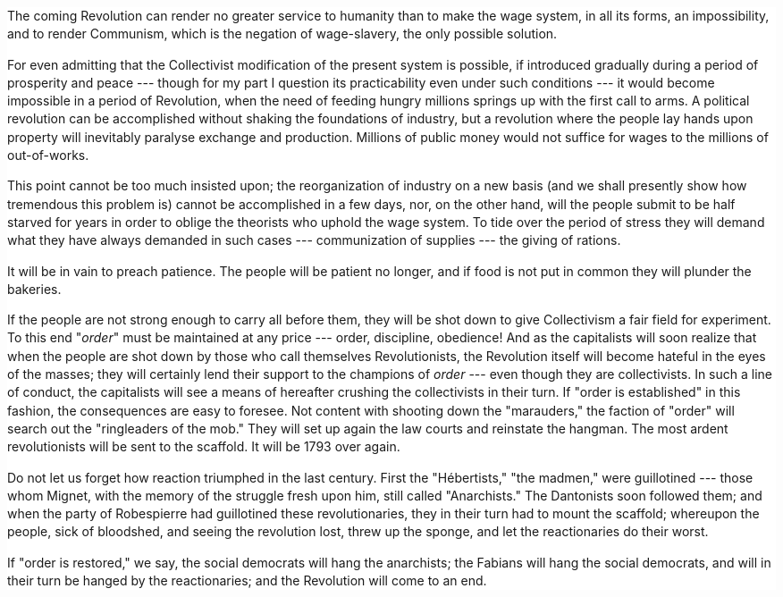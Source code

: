 The coming Revolution can render no greater service to humanity than to
make the wage system, in all its forms, an impossibility, and to render
Communism, which is the negation of wage-slavery, the only possible
solution.

For even admitting that the Collectivist modification of the present
system is possible, if introduced gradually during a period of
prosperity and peace --- though for my part I question its
practicability even under such conditions --- it would become impossible
in a period of Revolution, when the need of feeding hungry millions
springs up with the first call to arms. A political revolution can be
accomplished without shaking the foundations of industry, but a
revolution where the people lay hands upon property will inevitably
paralyse exchange and production. Millions of public money would not
suffice for wages to the millions of out-of-works.

This point cannot be too much insisted upon; the reorganization of
industry on a new basis (and we shall presently show how tremendous this
problem is) cannot be accomplished in a few days, nor, on the other
hand, will the people submit to be half starved for years in order to
oblige the theorists who uphold the wage system. To tide over the period
of stress they will demand what they have always demanded in such cases
--- communization of supplies --- the giving of rations.

It will be in vain to preach patience. The people will be patient no
longer, and if food is not put in common they will plunder the bakeries.

If the people are not strong enough to carry all before them, they will
be shot down to give Collectivism a fair field for experiment. To this
end "*order*" must be maintained at any price --- order, discipline,
obedience! And as the capitalists will soon realize that when the people
are shot down by those who call themselves Revolutionists, the
Revolution itself will become hateful in the eyes of the masses; they
will certainly lend their support to the champions of *order* --- even
though they are collectivists. In such a line of conduct, the
capitalists will see a means of hereafter crushing the collectivists in
their turn. If "order is established" in this fashion, the consequences
are easy to foresee. Not content with shooting down the "marauders," the
faction of "order" will search out the "ringleaders of the mob." They
will set up again the law courts and reinstate the hangman. The most
ardent revolutionists will be sent to the scaffold. It will be 1793 over
again.

Do not let us forget how reaction triumphed in the last century. First
the "Hébertists," "the madmen," were guillotined --- those whom Mignet,
with the memory of the struggle fresh upon him, still called
"Anarchists." The Dantonists soon followed them; and when the party of
Robespierre had guillotined these revolutionaries, they in their turn
had to mount the scaffold; whereupon the people, sick of bloodshed, and
seeing the revolution lost, threw up the sponge, and let the
reactionaries do their worst.

If "order is restored," we say, the social democrats will hang the
anarchists; the Fabians will hang the social democrats, and will in
their turn be hanged by the reactionaries; and the Revolution will come
to an end.
